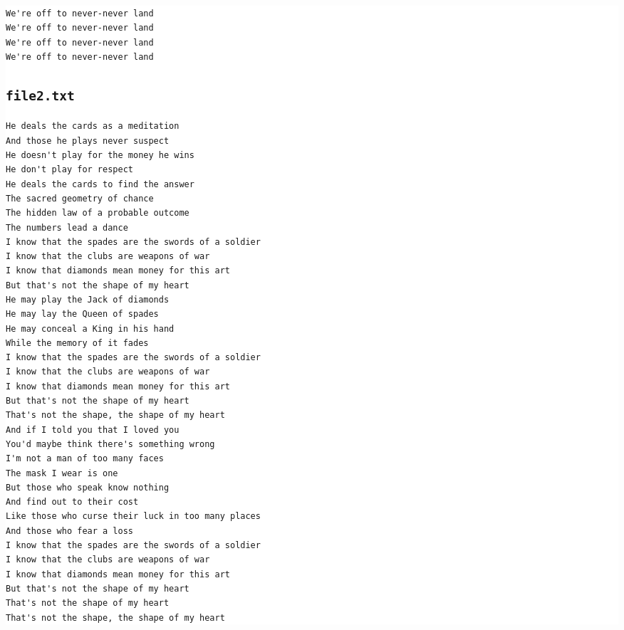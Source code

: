 ```
We're off to never-never land
We're off to never-never land
We're off to never-never land
We're off to never-never land
```

## `file2.txt`

```
He deals the cards as a meditation
And those he plays never suspect
He doesn't play for the money he wins
He don't play for respect
He deals the cards to find the answer
The sacred geometry of chance
The hidden law of a probable outcome
The numbers lead a dance
I know that the spades are the swords of a soldier
I know that the clubs are weapons of war
I know that diamonds mean money for this art
But that's not the shape of my heart
He may play the Jack of diamonds
He may lay the Queen of spades
He may conceal a King in his hand
While the memory of it fades
I know that the spades are the swords of a soldier
I know that the clubs are weapons of war
I know that diamonds mean money for this art
But that's not the shape of my heart
That's not the shape, the shape of my heart
And if I told you that I loved you
You'd maybe think there's something wrong
I'm not a man of too many faces
The mask I wear is one
But those who speak know nothing
And find out to their cost
Like those who curse their luck in too many places
And those who fear a loss
I know that the spades are the swords of a soldier
I know that the clubs are weapons of war
I know that diamonds mean money for this art
But that's not the shape of my heart
That's not the shape of my heart
That's not the shape, the shape of my heart
```